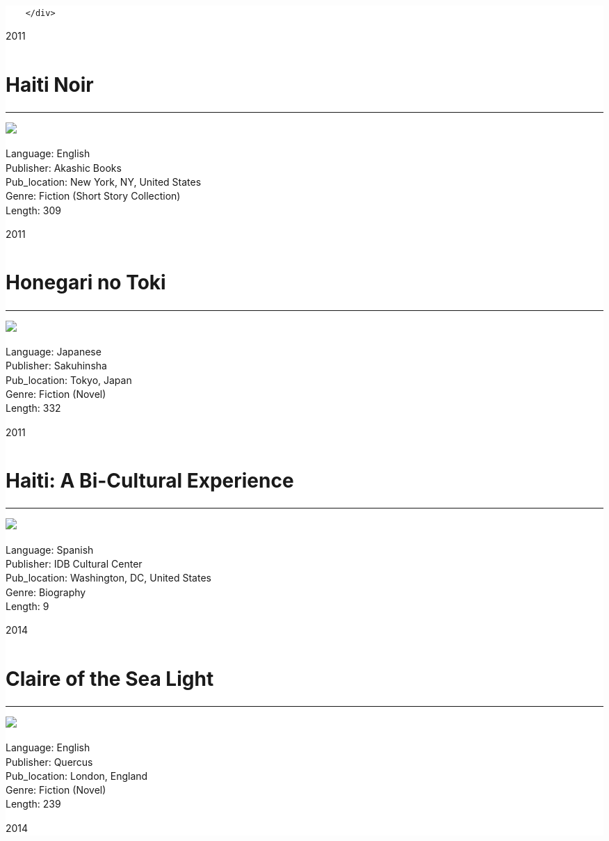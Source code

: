         </div>
<div class="block">
            <div class="date left"><p class="left">2011</p></div>
            <div class="dot"></div>
            <div class="right hide">
                <h1>Haiti Noir</h1><hr>
                <p><img src="https://coverart.oclc.org/ImageWebSvc/oclc/+-+711642934_140.jpg"></p>
                <p>
                Language: English<br/>
                Publisher: Akashic Books<br/>
                Pub_location: New York, NY, United States<br/>
                Genre: Fiction (Short Story Collection)<br/>
                Length: 309<br/>                   </p>
            </div>
        </div>
       <div class="block">
            <div class="date right"><p class="right">2011</p></div>
            <div class="dot"></div>
            <div class="left hide">
                <h1>Honegari no Toki</h1><hr>
                <p><img src="https://images-na.ssl-images-amazon.com/images/I/41WmTcTCcoL._SX334_BO1,204,203,200_.jpg"></p>
                <p>
                Language: Japanese<br/>
                Publisher: Sakuhinsha<br/>
                Pub_location: Tokyo, Japan<br/>
                Genre: Fiction (Novel)<br/>
                Length: 332<br/>                   </p>
            </div>
        </div>
       <div class="block">
            <div class="date left"><p class="left">2011</p></div>
            <div class="dot"></div>
            <div class="right hide">
                <h1>Haiti: A Bi-Cultural Experience</h1><hr>
                <p><img src="https://webimages.iadb.org/publications/english/image/6128.png"></p>
                <p>
                Language: Spanish<br/>
                Publisher: IDB Cultural Center<br/>
                Pub_location: Washington, DC, United States<br/>
                Genre: Biography<br/>
                Length: 9<br/>                   </p>
            </div>
        </div>
       <div class="block">
            <div class="date right"><p class="right">2014</p></div>
            <div class="dot"></div>
            <div class="left">
                <h1>Claire of the Sea Light</h1><hr>
                <p><img src="https://coverart.oclc.org/ImageWebSvc/oclc/+-+554222243_140.jpg"></p>
                <p>
                Language: English<br/>
                Publisher: Quercus<br/>
                Pub_location: London, England<br/>
                Genre: Fiction (Novel)<br/>
                Length: 239<br/>                   </p>
            </div>
        </div>
      <div class="block">
            <div class="date left"><p class="left">2014</p></div>
            <div class="dot"></div>
            <div class="right hide">